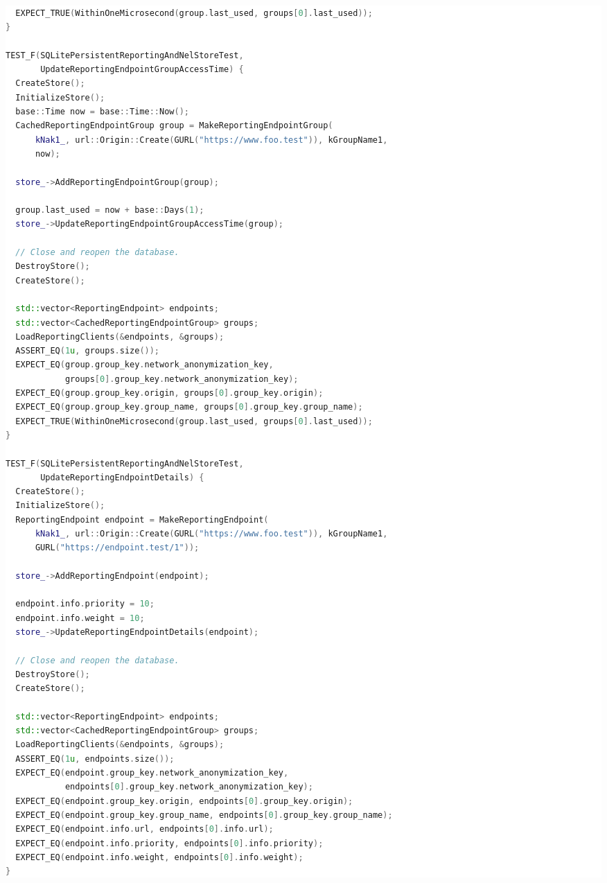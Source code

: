 ```cpp
  EXPECT_TRUE(WithinOneMicrosecond(group.last_used, groups[0].last_used));
}

TEST_F(SQLitePersistentReportingAndNelStoreTest,
       UpdateReportingEndpointGroupAccessTime) {
  CreateStore();
  InitializeStore();
  base::Time now = base::Time::Now();
  CachedReportingEndpointGroup group = MakeReportingEndpointGroup(
      kNak1_, url::Origin::Create(GURL("https://www.foo.test")), kGroupName1,
      now);

  store_->AddReportingEndpointGroup(group);

  group.last_used = now + base::Days(1);
  store_->UpdateReportingEndpointGroupAccessTime(group);

  // Close and reopen the database.
  DestroyStore();
  CreateStore();

  std::vector<ReportingEndpoint> endpoints;
  std::vector<CachedReportingEndpointGroup> groups;
  LoadReportingClients(&endpoints, &groups);
  ASSERT_EQ(1u, groups.size());
  EXPECT_EQ(group.group_key.network_anonymization_key,
            groups[0].group_key.network_anonymization_key);
  EXPECT_EQ(group.group_key.origin, groups[0].group_key.origin);
  EXPECT_EQ(group.group_key.group_name, groups[0].group_key.group_name);
  EXPECT_TRUE(WithinOneMicrosecond(group.last_used, groups[0].last_used));
}

TEST_F(SQLitePersistentReportingAndNelStoreTest,
       UpdateReportingEndpointDetails) {
  CreateStore();
  InitializeStore();
  ReportingEndpoint endpoint = MakeReportingEndpoint(
      kNak1_, url::Origin::Create(GURL("https://www.foo.test")), kGroupName1,
      GURL("https://endpoint.test/1"));

  store_->AddReportingEndpoint(endpoint);

  endpoint.info.priority = 10;
  endpoint.info.weight = 10;
  store_->UpdateReportingEndpointDetails(endpoint);

  // Close and reopen the database.
  DestroyStore();
  CreateStore();

  std::vector<ReportingEndpoint> endpoints;
  std::vector<CachedReportingEndpointGroup> groups;
  LoadReportingClients(&endpoints, &groups);
  ASSERT_EQ(1u, endpoints.size());
  EXPECT_EQ(endpoint.group_key.network_anonymization_key,
            endpoints[0].group_key.network_anonymization_key);
  EXPECT_EQ(endpoint.group_key.origin, endpoints[0].group_key.origin);
  EXPECT_EQ(endpoint.group_key.group_name, endpoints[0].group_key.group_name);
  EXPECT_EQ(endpoint.info.url, endpoints[0].info.url);
  EXPECT_EQ(endpoint.info.priority, endpoints[0].info.priority);
  EXPECT_EQ(endpoint.info.weight, endpoints[0].info.weight);
}

```